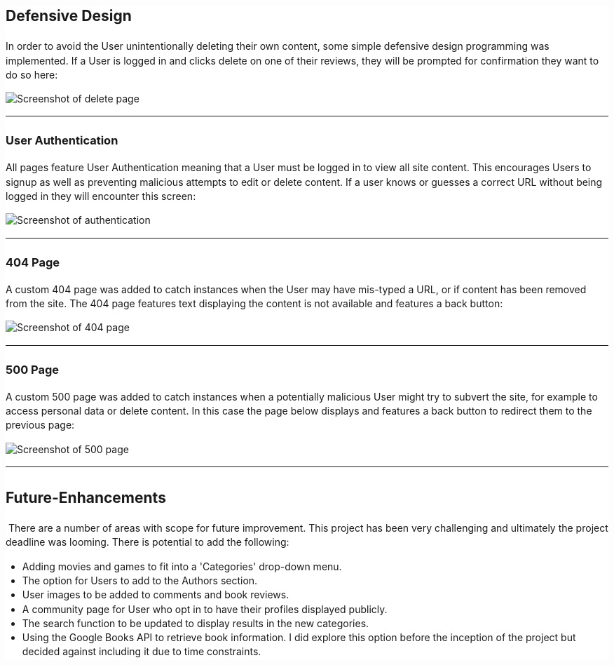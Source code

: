 ## **Defensive Design**

In order to avoid the User unintentionally deleting their own content, some simple defensive design programming was implemented. If a User is logged in and clicks delete on one of their reviews, they will be prompted for confirmation they want to do so here:

![Screenshot of delete page](docs/images/delete-book.png)


<hr>

### User Authentication

All pages feature User Authentication meaning that a User must be logged in to view all site content. This encourages Users to signup as well as preventing malicious attempts to edit or delete content. If a user knows or guesses a correct URL without being logged in they will encounter this screen:

![Screenshot of authentication](docs/images/user-authentication.png)


<hr>

### **404 Page**

A custom 404 page was added to catch instances when the User may have mis-typed a URL, or if content has been removed from the site. The 404 page features text displaying the content is not available and features a back button:

![Screenshot of 404 page](docs/images/404.png)


<hr>

### **500 Page**

A custom 500 page was added to catch instances when a potentially malicious User might try to subvert the site, for example to access personal data or delete content. In this case the page below displays and features a back button to redirect them to the previous page:

![Screenshot of 500 page](docs/images/500-page.png)


<hr>

## **Future-Enhancements**
​
There are a number of areas with scope for future improvement. This project has been very challenging and ultimately the project deadline was looming. There is potential to add the following:
​
* Adding movies and games to fit into a 'Categories' drop-down menu.
* The option for Users to add to the Authors section.
* User images to be added to comments and book reviews.
* A community page for User who opt in to have their profiles displayed publicly.
* The search function to be updated to display results in the new categories.
* Using the Google Books API to retrieve book information. I did explore this option before the inception of the project but decided against including it due to time constraints.
